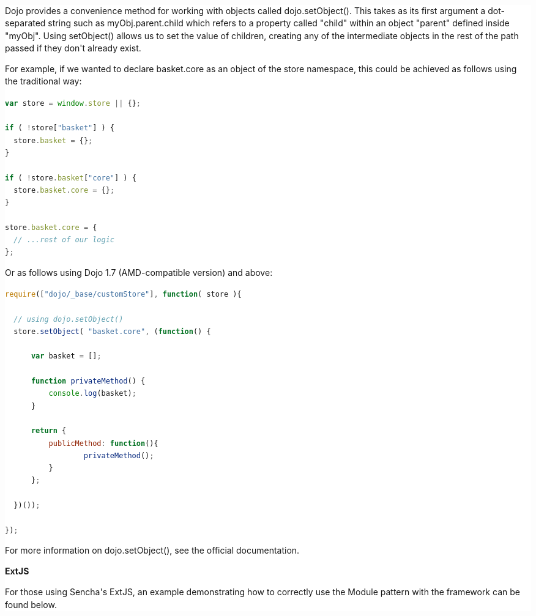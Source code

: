 Dojo provides a convenience method for working with objects called dojo.setObject(). This takes as its first argument a dot-separated string such as myObj.parent.child which refers to a property called "child" within an object "parent" defined inside "myObj". Using setObject() allows us to set the value of children, creating any of the intermediate objects in the rest of the path passed if they don't already exist.

For example, if we wanted to declare basket.core as an object of the store namespace, this could be achieved as follows using the traditional way:

````js
var store = window.store || {};

if ( !store["basket"] ) {
  store.basket = {};
}

if ( !store.basket["core"] ) {
  store.basket.core = {};
}

store.basket.core = {
  // ...rest of our logic
};
````

Or as follows using Dojo 1.7 (AMD-compatible version) and above:

````js
require(["dojo/_base/customStore"], function( store ){

  // using dojo.setObject()
  store.setObject( "basket.core", (function() {

      var basket = [];

      function privateMethod() {
          console.log(basket);
      }

      return {
          publicMethod: function(){
                  privateMethod();
          }
      };

  })());

});
````

For more information on dojo.setObject(), see the official documentation.

<b>ExtJS</b>

For those using Sencha's ExtJS, an example demonstrating how to correctly use the Module pattern with the framework can be found below.
